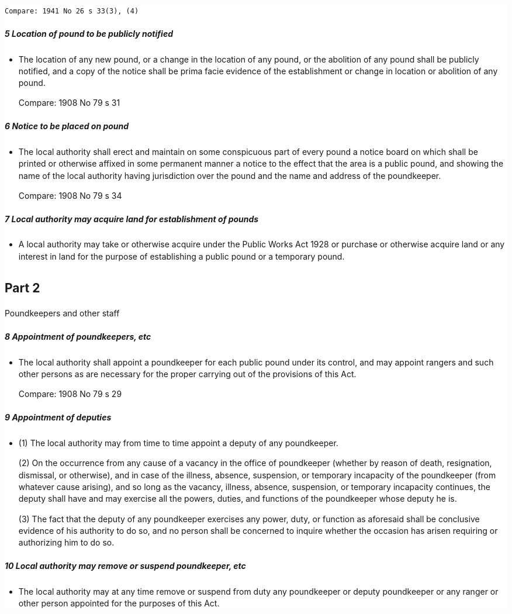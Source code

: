     Compare: 1941 No 26 s 33(3), (4)

##### 5 Location of pound to be publicly notified
    
*   The location of any new pound, or a change in the location of any pound, or the abolition of any pound shall be publicly notified, and a copy of the notice shall be prima facie evidence of the establishment or change in location or abolition of any pound.
    
    Compare: 1908 No 79 s 31

##### 6 Notice to be placed on pound
    
*   The local authority shall erect and maintain on some conspicuous part of every pound a notice board on which shall be printed or otherwise affixed in some permanent manner a notice to the effect that the area is a public pound, and showing the name of the local authority having jurisdiction over the pound and the name and address of the poundkeeper.
    
    Compare: 1908 No 79 s 34

##### 7 Local authority may acquire land for establishment of pounds
    
*   A local authority may take or otherwise acquire under the Public Works Act 1928 or purchase or otherwise acquire land or any interest in land for the purpose of establishing a public pound or a temporary pound.

## Part 2  
Poundkeepers and other staff

##### 8 Appointment of poundkeepers, etc
    
*   The local authority shall appoint a poundkeeper for each public pound under its control, and may appoint rangers and such other persons as are necessary for the proper carrying out of the provisions of this Act.
    
    Compare: 1908 No 79 s 29

##### 9 Appointment of deputies
    
*   (1) The local authority may from time to time appoint a deputy of any poundkeeper.
    
    (2) On the occurrence from any cause of a vacancy in the office of poundkeeper (whether by reason of death, resignation, dismissal, or otherwise), and in case of the illness, absence, suspension, or temporary incapacity of the poundkeeper (from whatever cause arising), and so long as the vacancy, illness, absence, suspension, or temporary incapacity continues, the deputy shall have and may exercise all the powers, duties, and functions of the poundkeeper whose deputy he is.
    
    (3) The fact that the deputy of any poundkeeper exercises any power, duty, or function as aforesaid shall be conclusive evidence of his authority to do so, and no person shall be concerned to inquire whether the occasion has arisen requiring or authorizing him to do so.

##### 10 Local authority may remove or suspend poundkeeper, etc
    
*   The local authority may at any time remove or suspend from duty any poundkeeper or deputy poundkeeper or any ranger or other person appointed for the purposes of this Act.
    